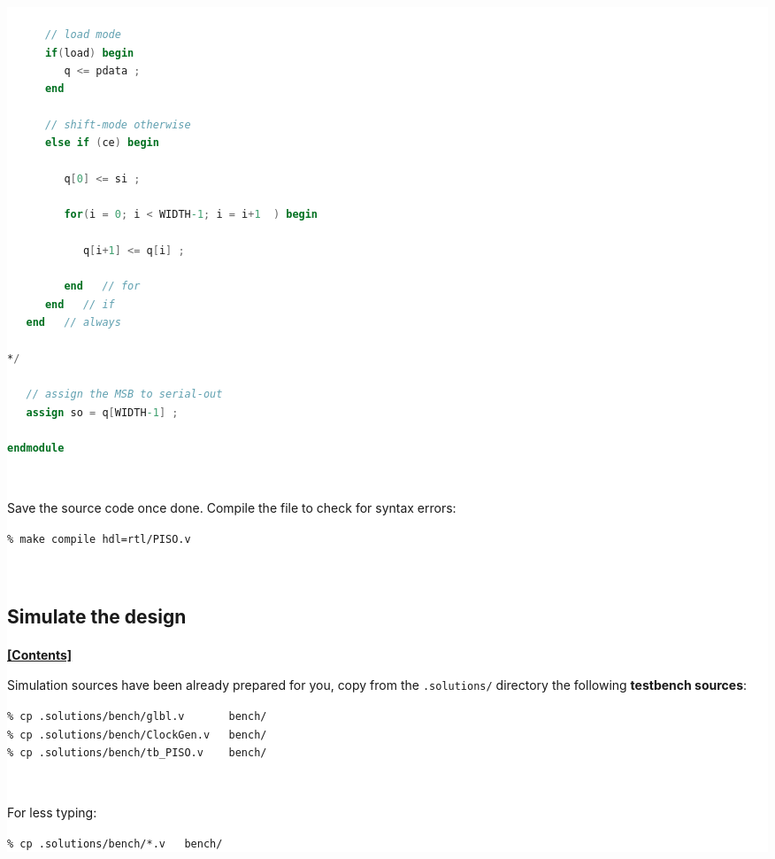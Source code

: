 ```verilog

      // load mode
      if(load) begin
         q <= pdata ;
      end

      // shift-mode otherwise
      else if (ce) begin

         q[0] <= si ;

         for(i = 0; i < WIDTH-1; i = i+1  ) begin

            q[i+1] <= q[i] ;

         end   // for
      end   // if
   end   // always

*/

   // assign the MSB to serial-out
   assign so = q[WIDTH-1] ;

endmodule
```

<br />

Save the source code once done. Compile the file to check for syntax errors:

```
% make compile hdl=rtl/PISO.v
```

<br />



## Simulate the design
[**[Contents]**](#contents)

Simulation sources have been already prepared for you, copy from the `.solutions/` directory the following **testbench sources**:

```
% cp .solutions/bench/glbl.v       bench/
% cp .solutions/bench/ClockGen.v   bench/
% cp .solutions/bench/tb_PISO.v    bench/
```

<br />

For less typing:

```
% cp .solutions/bench/*.v   bench/
```
